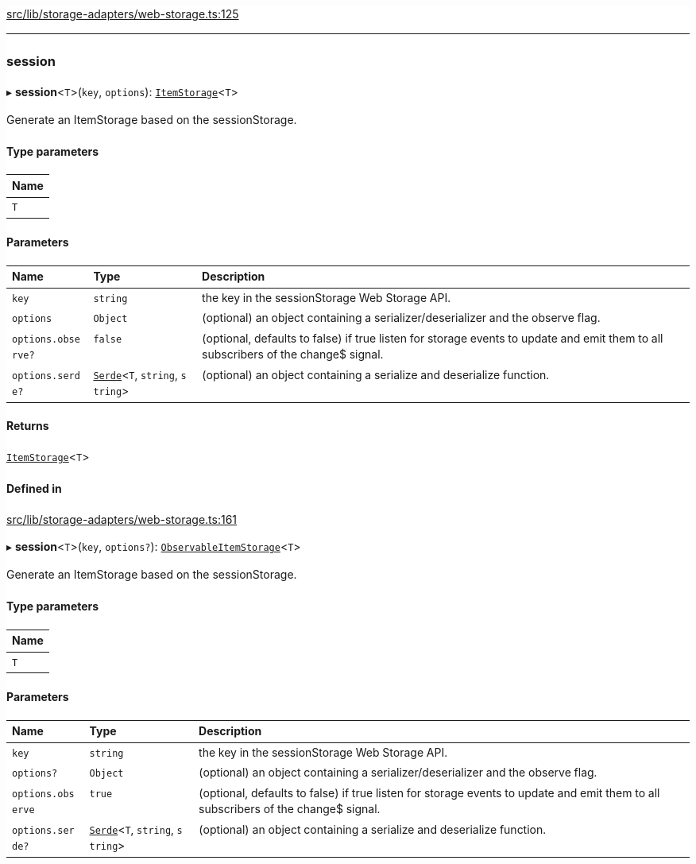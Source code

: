 [src/lib/storage-adapters/web-storage.ts:125](https://github.com/cdellacqua/stores.js-persist/blob/main/src/lib/storage-adapters/web-storage.ts#L125)

___

### session

▸ **session**<`T`\>(`key`, `options`): [`ItemStorage`](../README.md#itemstorage)<`T`\>

Generate an ItemStorage based on the sessionStorage.

#### Type parameters

| Name |
| :------ |
| `T` |

#### Parameters

| Name | Type | Description |
| :------ | :------ | :------ |
| `key` | `string` | the key in the sessionStorage Web Storage API. |
| `options` | `Object` | (optional) an object containing a serializer/deserializer and the observe flag. |
| `options.observe?` | ``false`` | (optional, defaults to false) if true listen for storage events to update and emit them to all subscribers of the change$ signal. |
| `options.serde?` | [`Serde`](../README.md#serde)<`T`, `string`, `string`\> | (optional) an object containing a serialize and deserialize function. |

#### Returns

[`ItemStorage`](../README.md#itemstorage)<`T`\>

#### Defined in

[src/lib/storage-adapters/web-storage.ts:161](https://github.com/cdellacqua/stores.js-persist/blob/main/src/lib/storage-adapters/web-storage.ts#L161)

▸ **session**<`T`\>(`key`, `options?`): [`ObservableItemStorage`](../README.md#observableitemstorage)<`T`\>

Generate an ItemStorage based on the sessionStorage.

#### Type parameters

| Name |
| :------ |
| `T` |

#### Parameters

| Name | Type | Description |
| :------ | :------ | :------ |
| `key` | `string` | the key in the sessionStorage Web Storage API. |
| `options?` | `Object` | (optional) an object containing a serializer/deserializer and the observe flag. |
| `options.observe` | ``true`` | (optional, defaults to false) if true listen for storage events to update and emit them to all subscribers of the change$ signal. |
| `options.serde?` | [`Serde`](../README.md#serde)<`T`, `string`, `string`\> | (optional) an object containing a serialize and deserialize function. |
